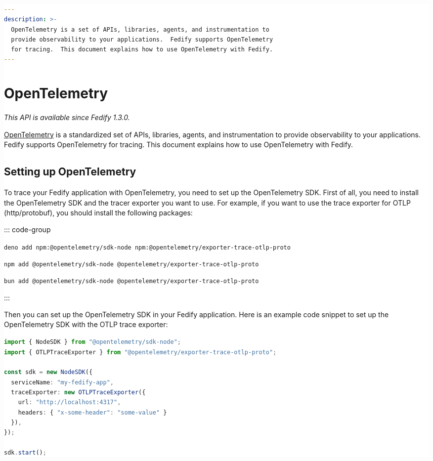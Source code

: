 ```yaml
---
description: >-
  OpenTelemetry is a set of APIs, libraries, agents, and instrumentation to
  provide observability to your applications.  Fedify supports OpenTelemetry
  for tracing.  This document explains how to use OpenTelemetry with Fedify.
---
```


OpenTelemetry
=============

*This API is available since Fedify 1.3.0.*

[OpenTelemetry] is a standardized set of APIs, libraries, agents, and
instrumentation to provide observability to your applications.  Fedify supports
OpenTelemetry for tracing.  This document explains how to use OpenTelemetry with
Fedify.

[OpenTelemetry]: https://opentelemetry.io/


Setting up OpenTelemetry
------------------------

To trace your Fedify application with OpenTelemetry, you need to set up the
OpenTelemetry SDK.  First of all, you need to install the OpenTelemetry SDK and
the tracer exporter you want to use.  For example, if you want to use the trace
exporter for OTLP (http/protobuf), you should install the following packages:

::: code-group

~~~~ sh [Deno]
deno add npm:@opentelemetry/sdk-node npm:@opentelemetry/exporter-trace-otlp-proto
~~~~

~~~~ sh [Node.js]
npm add @opentelemetry/sdk-node @opentelemetry/exporter-trace-otlp-proto
~~~~

~~~~ sh [Bun]
bun add @opentelemetry/sdk-node @opentelemetry/exporter-trace-otlp-proto
~~~~

:::

Then you can set up the OpenTelemetry SDK in your Fedify application.  Here is
an example code snippet to set up the OpenTelemetry SDK with the OTLP trace
exporter:

~~~~ typescript twoslash
import { NodeSDK } from "@opentelemetry/sdk-node";
import { OTLPTraceExporter } from "@opentelemetry/exporter-trace-otlp-proto";

const sdk = new NodeSDK({
  serviceName: "my-fedify-app",
  traceExporter: new OTLPTraceExporter({
    url: "http://localhost:4317",
    headers: { "x-some-header": "some-value" }
  }),
});

sdk.start();
~~~~


[`TracerProvider`]: https://open-telemetry.github.io/opentelemetry-js/interfaces/_opentelemetry_api.TracerProvider.html
[Sentry]: https://sentry.io/
[@sentry/node]: https://npmjs.com/package/@sentry/node
[@sentry/deno]: https://npmjs.com/package/@sentry/deno
[@sentry/bun]: https://npmjs.com/package/@sentry/bun
[*OpenTelemetry Support* section]: https://docs.sentry.io/platforms/javascript/guides/node/opentelemetry/
[Span kind]: https://opentelemetry.io/docs/specs/otel/trace/api/#spankind
[attributes]: https://opentelemetry.io/docs/specs/otel/common/#attribute
[OpenTelemetry Semantic Conventions]: https://opentelemetry.io/docs/specs/semconv/